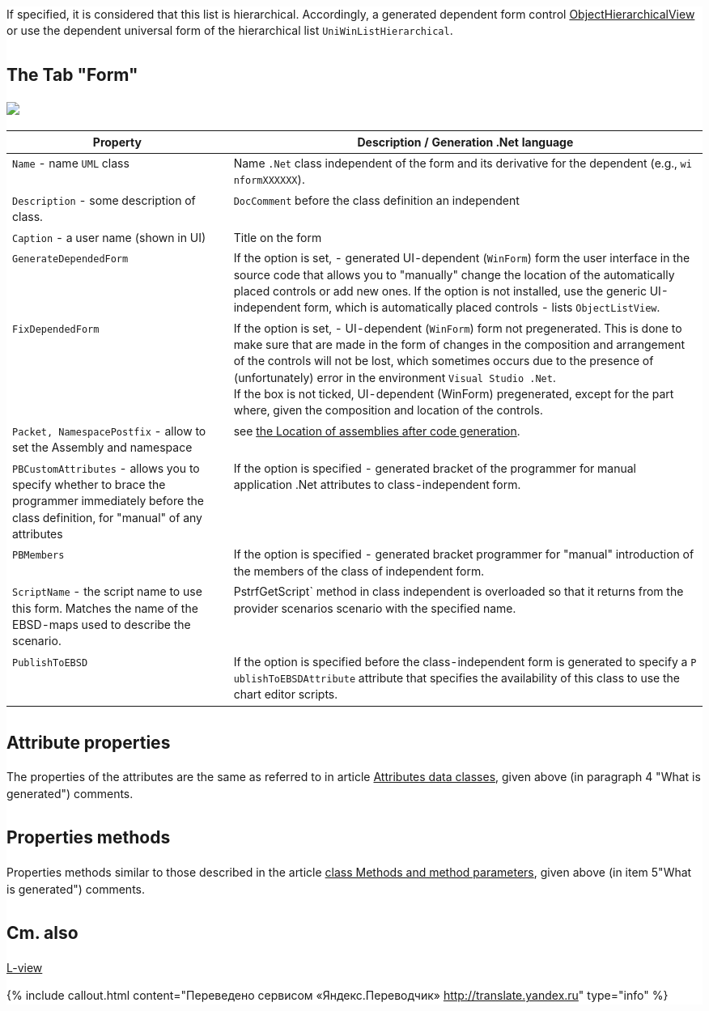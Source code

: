 If specified, it is considered that this list is hierarchical. Accordingly, a generated dependent form control [ObjectHierarchicalView](fw_editform.html) or use the dependent universal form of the hierarchical list `UniWinListHierarchical`.

## The Tab "Form"

![](/images/pages/products/flexberry-winforms/forms/listformprops.jpg)

|Property | Description / Generation .Net language
|--|--
| `Name` - name `UML` class| Name `.Net` class independent of the form and its derivative for the dependent (e.g., `winformXXXXXX`).
| `Description` - some description of class.| `DocComment` before the class definition an independent
| `Caption` - a user name (shown in UI)| Title on the form
| `GenerateDependedForm`| If the option is set, - generated UI-dependent (`WinForm`) form the user interface in the source code that allows you to "manually" change the location of the automatically placed controls or add new ones. If the option is not installed, use the generic UI-independent form, which is automatically placed controls - lists `ObjectListView`.
| `FixDependedForm`| If the option is set, - UI-dependent (`WinForm`) form not pregenerated. This is done to make sure that are made in the form of changes in the composition and arrangement of the controls will not be lost, which sometimes occurs due to the presence of (unfortunately) error in the environment `Visual Studio .Net`.<br>If the box is not ticked, UI-dependent (WinForm) pregenerated, except for the part where, given the composition and location of the controls.
| `Packet, NamespacePostfix` - allow to set the Assembly and namespace | see [the Location of assemblies after code generation](fo_location-assembly.html).
| `PBCustomAttributes` - allows you to specify whether to brace the programmer immediately before the class definition, for "manual" of any attributes | If the option is specified - generated bracket of the programmer for manual application .Net attributes to class-independent form.
| `PBMembers`| If the option is specified - generated bracket programmer for "manual" introduction of the members of the class of independent form.
| `ScriptName` - the script name to use this form. Matches the name of the EBSD-maps used to describe the scenario.| PstrfGetScript` method in class independent is overloaded so that it returns from the provider scenarios scenario with the specified name.
| `PublishToEBSD`| If the option is specified before the class-independent form is generated to specify a `PublishToEBSDAttribute` attribute that specifies the availability of this class to use the chart editor scripts.

## Attribute properties

The properties of the attributes are the same as referred to in article [Attributes data classes](fo_attributes-class-data.html), given above (in paragraph 4 "What is generated") comments.

## Properties methods

Properties methods similar to those described in the article [class Methods and method parameters](fd_methods-parameters.html), given above (in item 5"What is generated") comments.

## Cm. also

[L-view](fd_l-view.html)



{% include callout.html content="Переведено сервисом «Яндекс.Переводчик» <http://translate.yandex.ru>" type="info" %}